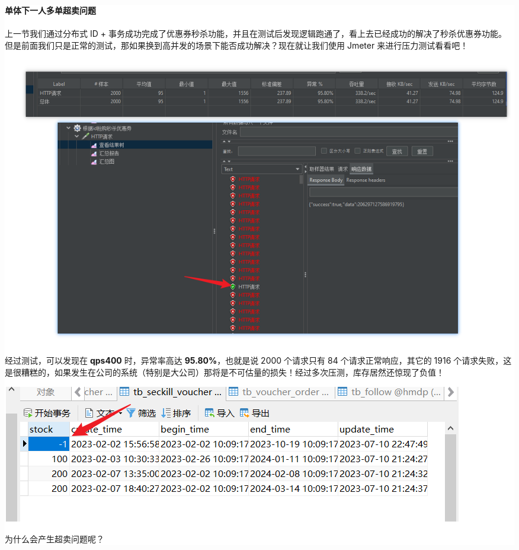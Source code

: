 #### 单体下一人多单超卖问题

上一节我们通过分布式 ID + 事务成功完成了优惠券秒杀功能，并且在测试后发现逻辑跑通了，看上去已经成功的解决了秒杀优惠券功能。但是前面我们只是正常的测试，那如果换到高并发的场景下能否成功解决？现在就让我们使用 Jmeter 来进行压力测试看看吧！

![](<assets/1740497737996.png>)

经过测试，可以发现在 **qps400** 时，异常率高达 **95.80%**，也就是说 2000 个请求只有 84 个请求正常响应，其它的 1916 个请求失败，这是很糟糕的，如果发生在公司的系统（特别是大公司）那将是不可估量的损失！经过多次压测，库存居然还惊现了负值！

![](<assets/1740497738312.png>)

为什么会产生超卖问题呢？
